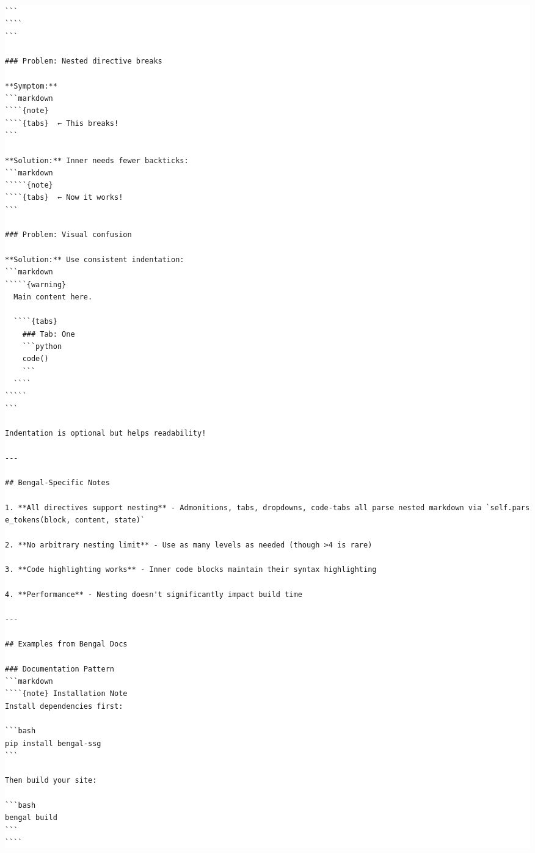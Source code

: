 ``````
```
````
```

### Problem: Nested directive breaks

**Symptom:**
```markdown
````{note}
````{tabs}  ← This breaks!
```

**Solution:** Inner needs fewer backticks:
```markdown
`````{note}
````{tabs}  ← Now it works!
```

### Problem: Visual confusion

**Solution:** Use consistent indentation:
```markdown
`````{warning}
  Main content here.
  
  ````{tabs}
    ### Tab: One
    ```python
    code()
    ```
  ````
`````
```

Indentation is optional but helps readability!

---

## Bengal-Specific Notes

1. **All directives support nesting** - Admonitions, tabs, dropdowns, code-tabs all parse nested markdown via `self.parse_tokens(block, content, state)`

2. **No arbitrary nesting limit** - Use as many levels as needed (though >4 is rare)

3. **Code highlighting works** - Inner code blocks maintain their syntax highlighting

4. **Performance** - Nesting doesn't significantly impact build time

---

## Examples from Bengal Docs

### Documentation Pattern
```markdown
````{note} Installation Note
Install dependencies first:

```bash
pip install bengal-ssg
```

Then build your site:

```bash
bengal build
```
````
``````